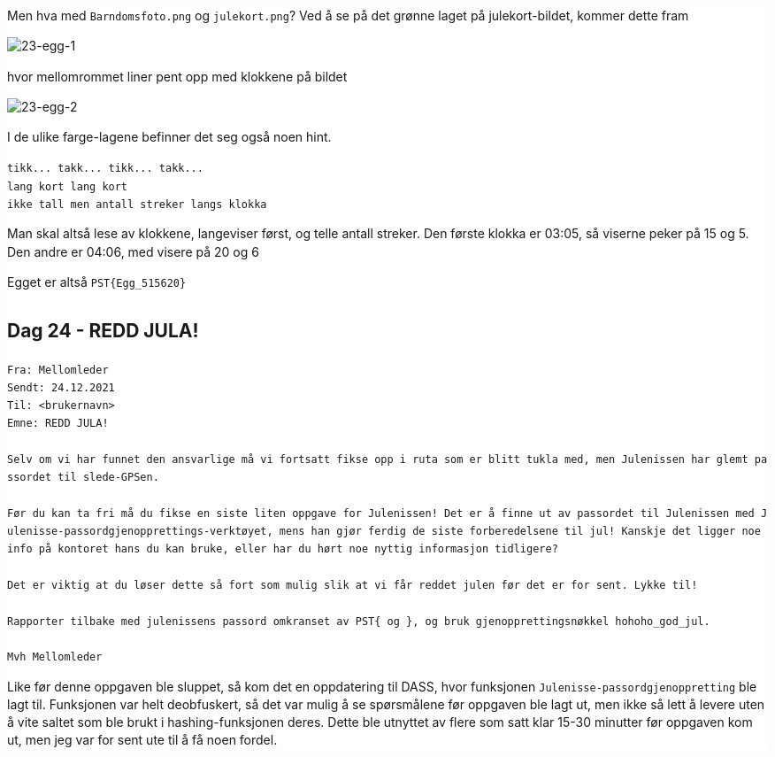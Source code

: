 Men hva med `Barndomsfoto.png` og `julekort.png`? Ved å se på det grønne laget på julekort-bildet, kommer dette fram 

![23-egg-1](23-egg-1.png)

hvor mellomrommet liner pent opp med klokkene på bildet

![23-egg-2](23-egg-2.png)

I de ulike farge-lagene befinner det seg også noen hint.

```
tikk... takk... tikk... takk...
lang kort lang kort
ikke tall men antall streker langs klokka
```

Man skal altså lese av klokkene, langeviser først, og telle antall streker. Den første klokka er 03:05, så viserne peker på 15 og 5. Den andre er 04:06, med visere på 20 og 6

Egget er altså `PST{Egg_515620}`





## Dag 24 - REDD JULA!

```
Fra: Mellomleder
Sendt: 24.12.2021
Til: <brukernavn>
Emne: REDD JULA!

Selv om vi har funnet den ansvarlige må vi fortsatt fikse opp i ruta som er blitt tukla med, men Julenissen har glemt passordet til slede-GPSen.

Før du kan ta fri må du fikse en siste liten oppgave for Julenissen! Det er å finne ut av passordet til Julenissen med Julenisse-passordgjenopprettings-verktøyet, mens han gjør ferdig de siste forberedelsene til jul! Kanskje det ligger noe info på kontoret hans du kan bruke, eller har du hørt noe nyttig informasjon tidligere?

Det er viktig at du løser dette så fort som mulig slik at vi får reddet julen før det er for sent. Lykke til!

Rapporter tilbake med julenissens passord omkranset av PST{ og }, og bruk gjenopprettingsnøkkel hohoho_god_jul.

Mvh Mellomleder
```

Like før denne oppgaven ble sluppet, så kom det en oppdatering til DASS, hvor funksjonen `Julenisse-passordgjenoppretting` ble lagt til. Funksjonen var helt deobfuskert, så det var mulig å se spørsmålene før oppgaven ble lagt ut, men ikke så lett å levere uten å vite saltet som ble brukt i hashing-funksjonen deres. Dette ble utnyttet av flere som satt klar 15-30 minutter før oppgaven kom ut, men jeg var for sent ute til å få noen fordel.
